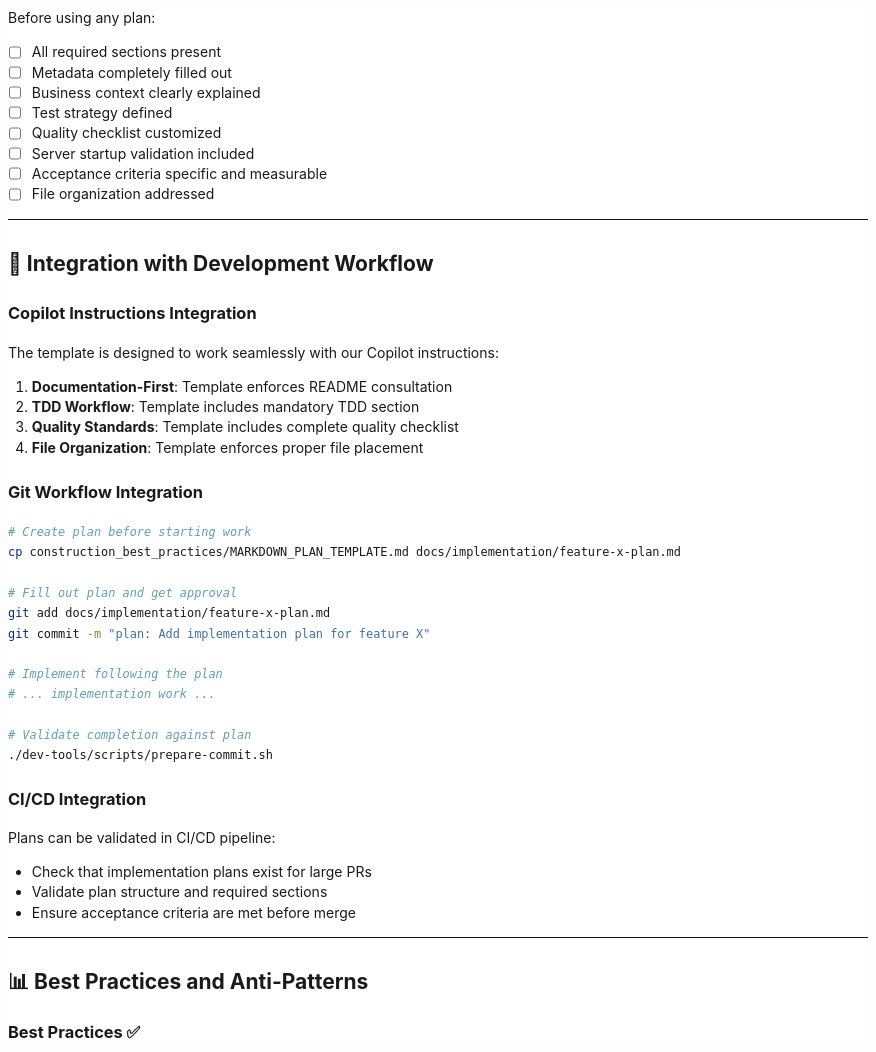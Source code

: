 Before using any plan:
- [ ] All required sections present
- [ ] Metadata completely filled out
- [ ] Business context clearly explained
- [ ] Test strategy defined
- [ ] Quality checklist customized
- [ ] Server startup validation included
- [ ] Acceptance criteria specific and measurable
- [ ] File organization addressed

---

## 🚀 Integration with Development Workflow

### Copilot Instructions Integration

The template is designed to work seamlessly with our Copilot instructions:

1. **Documentation-First**: Template enforces README consultation
2. **TDD Workflow**: Template includes mandatory TDD section
3. **Quality Standards**: Template includes complete quality checklist
4. **File Organization**: Template enforces proper file placement

### Git Workflow Integration

```bash
# Create plan before starting work
cp construction_best_practices/MARKDOWN_PLAN_TEMPLATE.md docs/implementation/feature-x-plan.md

# Fill out plan and get approval
git add docs/implementation/feature-x-plan.md
git commit -m "plan: Add implementation plan for feature X"

# Implement following the plan
# ... implementation work ...

# Validate completion against plan
./dev-tools/scripts/prepare-commit.sh
```

### CI/CD Integration

Plans can be validated in CI/CD pipeline:
- Check that implementation plans exist for large PRs
- Validate plan structure and required sections
- Ensure acceptance criteria are met before merge

---

## 📊 Best Practices and Anti-Patterns

### Best Practices ✅
